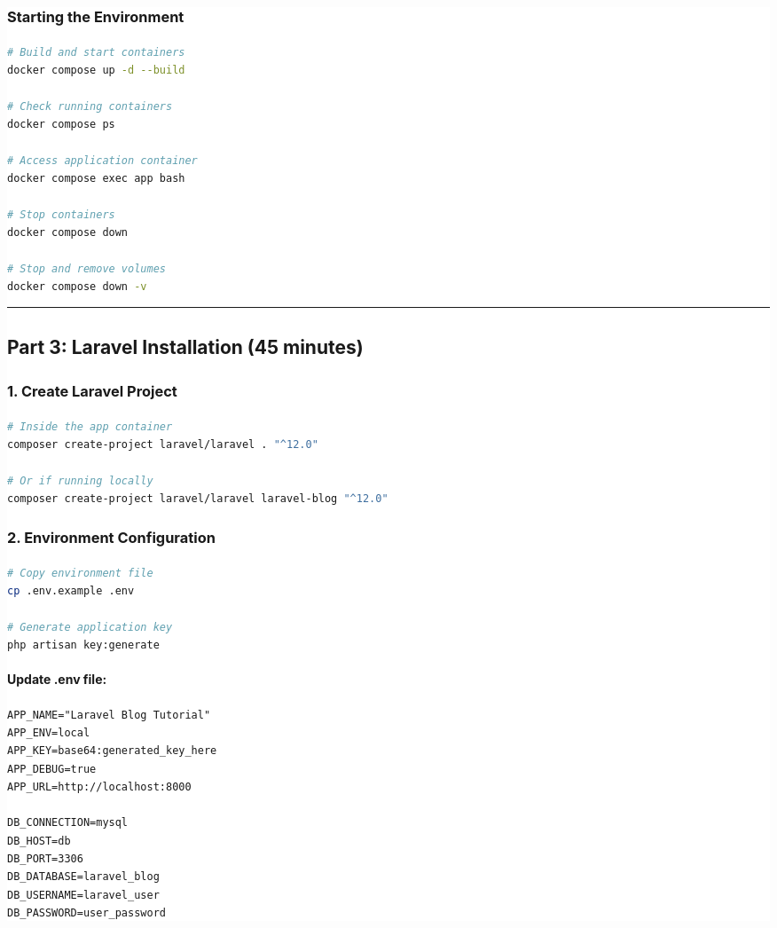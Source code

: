 ```nginx
```

### Starting the Environment
```bash
# Build and start containers
docker compose up -d --build

# Check running containers
docker compose ps

# Access application container
docker compose exec app bash

# Stop containers
docker compose down

# Stop and remove volumes
docker compose down -v
```

---

## Part 3: Laravel Installation (45 minutes)

### 1. Create Laravel Project
```bash
# Inside the app container
composer create-project laravel/laravel . "^12.0"

# Or if running locally
composer create-project laravel/laravel laravel-blog "^12.0"
```

### 2. Environment Configuration
```bash
# Copy environment file
cp .env.example .env

# Generate application key
php artisan key:generate
```

#### Update .env file:
```env
APP_NAME="Laravel Blog Tutorial"
APP_ENV=local
APP_KEY=base64:generated_key_here
APP_DEBUG=true
APP_URL=http://localhost:8000

DB_CONNECTION=mysql
DB_HOST=db
DB_PORT=3306
DB_DATABASE=laravel_blog
DB_USERNAME=laravel_user
DB_PASSWORD=user_password
```
